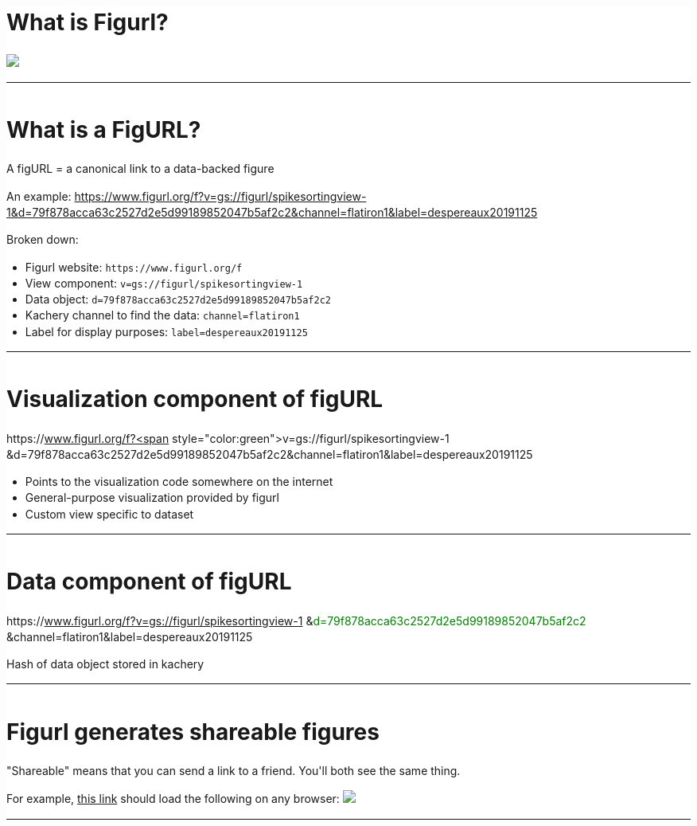 
# What is Figurl?

<img src="https://docs.google.com/drawings/d/e/2PACX-1vS2291R99JidHQd3AU9oa-DaIPXUgWUt7VW4WC872FrqeP0GQBYvhJccyZrBAiihZTVocl3JBO-AHuZ/pub?w=963&h=735" width=800>

---

# What is a FigURL?

A figURL = a canonical link to a data-backed figure

An example: https://www.figurl.org/f?v=gs://figurl/spikesortingview-1&d=79f878acca63c2527d2e5d99189852047b5af2c2&channel=flatiron1&label=despereaux20191125

Broken down:
* Figurl website: `https://www.figurl.org/f`
* View component: `v=gs://figurl/spikesortingview-1`
* Data object: `d=79f878acca63c2527d2e5d99189852047b5af2c2`
* Kachery channel to find the data: `channel=flatiron1`
* Label for display purposes: `label=despereaux20191125`

---

# Visualization component of figURL

<span>htt</span><span>ps://www.figurl.org/f?<span style="color:green">v=gs://figurl/spikesortingview-1</span> &d=79f878acca63c2527d2e5d99189852047b5af2c2&channel=flatiron1&label=despereaux20191125</span>

* Points to the visualization code somewhere on the internet
* General-purpose visualization provided by figurl
* Custom view specific to dataset

---

# Data component of figURL

<span>htt</span><span>ps://www.figurl.org/f?v=gs://figurl/spikesortingview-1 &<span style="color:green">d=79f878acca63c2527d2e5d99189852047b5af2c2</span> &channel=flatiron1&label=despereaux20191125</span>

Hash of data object stored in kachery

---

# Figurl generates shareable figures

"Shareable" means that you can send a link to a friend. You'll both see the same thing.

For example, [this link](https://www.figurl.org/f?v=gs://figurl/vegalite-1&d=f772ea09ce29e4046366cd24cbad069b001c06ce&channel=flatiron1&label=Example%20Altair%20plot) should load the following on any browser:
<img src=https://user-images.githubusercontent.com/3679296/144634803-d5f9d79f-e1cb-4ffb-9f75-384a17d786f6.png height="400px">

---